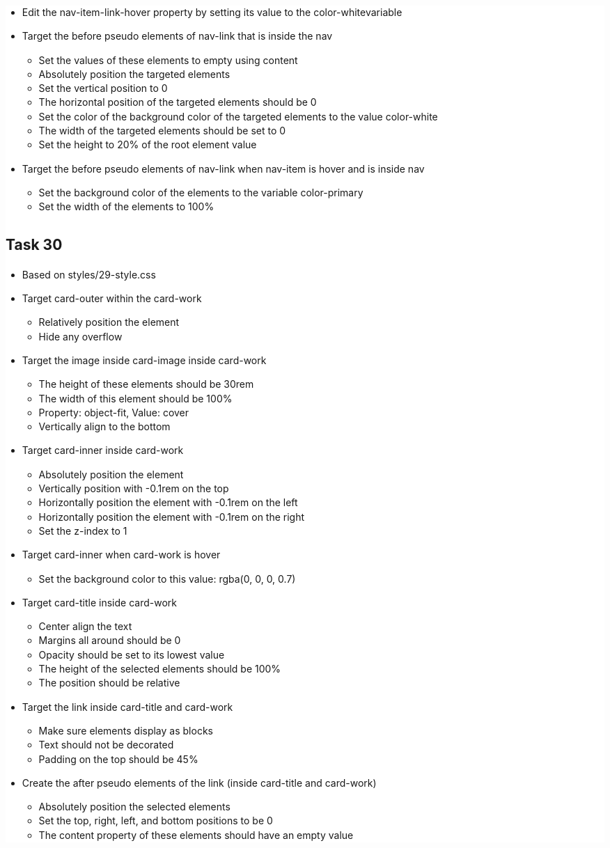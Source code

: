 * Edit the nav-item-link-hover property by setting its value to the color-whitevariable

* Target the before pseudo elements of nav-link that is inside the nav
    * Set the values of these elements to empty using content
    * Absolutely position the targeted elements
    * Set the vertical position to 0
    * The horizontal position of the targeted elements should be 0
    * Set the color of the background color of the targeted elements to the value color-white
    * The width of the targeted elements should be set to 0
    * Set the height to 20% of the root element value

* Target the before pseudo elements of nav-link when nav-item is hover and is inside nav
    * Set the background color of the elements to the variable color-primary
    * Set the width of the elements to 100%


## **Task 30**
* Based on styles/29-style.css

* Target card-outer within the card-work
    * Relatively position the element
    * Hide any overflow

* Target the image inside card-image inside card-work
    * The height of these elements should be 30rem
    * The width of this element should be 100%
    * Property: object-fit, Value: cover
    * Vertically align to the bottom

* Target card-inner inside card-work
    * Absolutely position the element
    * Vertically position with -0.1rem on the top
    * Horizontally position the element with -0.1rem on the left
    * Horizontally position the element with -0.1rem on the right
    * Set the z-index to 1

* Target card-inner when card-work is hover
    * Set the background color to this value: rgba(0, 0, 0, 0.7)

* Target card-title inside card-work
    * Center align the text
    * Margins all around should be 0
    * Opacity should be set to its lowest value
    * The height of the selected elements should be 100%
    * The position should be relative

* Target the link inside card-title and card-work
    * Make sure elements display as blocks
    * Text should not be decorated
    * Padding on the top should be 45%

* Create the after pseudo elements of the link (inside card-title and card-work)
    * Absolutely position the selected elements
    * Set the top, right, left, and bottom positions to be 0
    * The content property of these elements should have an empty value

